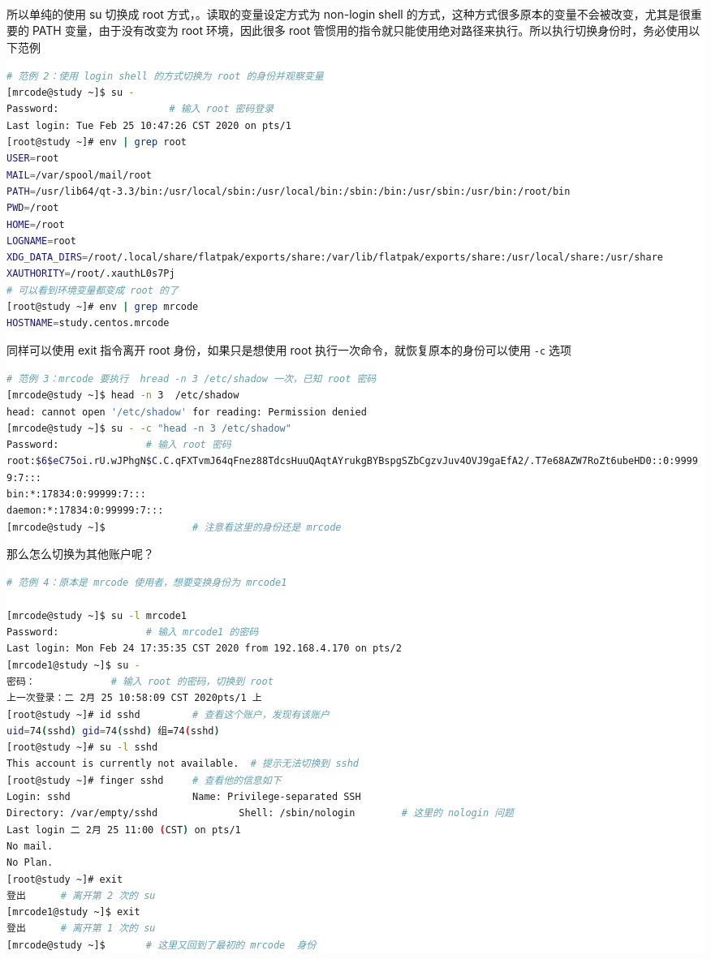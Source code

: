 所以单纯的使用 su 切换成 root 方式，。读取的变量设定方式为 non-login shell 的方式，这种方式很多原本的变量不会被改变，尤其是很重要的 PATH 变量，由于没有改变为 root 环境，因此很多 root 管惯用的指令就只能使用绝对路径来执行。所以执行切换身份时，务必使用以下范例

```bash
# 范例 2：使用 login shell 的方式切换为 root 的身份并观察变量
[mrcode@study ~]$ su -
Password: 					# 输入 root 密码登录
Last login: Tue Feb 25 10:47:26 CST 2020 on pts/1
[root@study ~]# env | grep root
USER=root
MAIL=/var/spool/mail/root
PATH=/usr/lib64/qt-3.3/bin:/usr/local/sbin:/usr/local/bin:/sbin:/bin:/usr/sbin:/usr/bin:/root/bin
PWD=/root
HOME=/root
LOGNAME=root
XDG_DATA_DIRS=/root/.local/share/flatpak/exports/share:/var/lib/flatpak/exports/share:/usr/local/share:/usr/share
XAUTHORITY=/root/.xauthL0s7Pj
# 可以看到环境变量都变成 root 的了
[root@study ~]# env | grep mrcode
HOSTNAME=study.centos.mrcode
```

同样可以使用 exit 指令离开 root 身份，如果只是想使用 root 执行一次命令，就恢复原本的身份可以使用 `-c` 选项

```bash
# 范例 3：mrcode 要执行  hread -n 3 /etc/shadow 一次，已知 root 密码
[mrcode@study ~]$ head -n 3  /etc/shadow
head: cannot open '/etc/shadow' for reading: Permission denied
[mrcode@study ~]$ su - -c "head -n 3 /etc/shadow"
Password: 				# 输入 root 密码
root:$6$eC75oi.rU.wJPhgN$C.C.qFXTvmJ64qFnez88TdcsHuuQAqtAYrukgBYBspgSZbCgzvJuv4OVJ9gaEfA2/.T7e68AZW7RoZt6ubeHD0::0:99999:7:::
bin:*:17834:0:99999:7:::
daemon:*:17834:0:99999:7:::
[mrcode@study ~]$ 				# 注意看这里的身份还是 mrcode

```

那么怎么切换为其他账户呢？

```bash
# 范例 4：原本是 mrcode 使用者，想要变换身份为 mrcode1

[mrcode@study ~]$ su -l mrcode1
Password: 				# 输入 mrcode1 的密码
Last login: Mon Feb 24 17:35:35 CST 2020 from 192.168.4.170 on pts/2
[mrcode1@study ~]$ su -			
密码：				# 输入 root 的密码，切换到 root
上一次登录：二 2月 25 10:58:09 CST 2020pts/1 上
[root@study ~]# id sshd			# 查看这个账户，发现有该账户
uid=74(sshd) gid=74(sshd) 组=74(sshd)
[root@study ~]# su -l sshd			
This account is currently not available.  # 提示无法切换到 sshd
[root@study ~]# finger sshd		# 查看他的信息如下
Login: sshd           			Name: Privilege-separated SSH
Directory: /var/empty/sshd          	Shell: /sbin/nologin		# 这里的 nologin 问题
Last login 二 2月 25 11:00 (CST) on pts/1
No mail.
No Plan.
[root@study ~]# exit
登出		# 离开第 2 次的 su
[mrcode1@study ~]$ exit
登出		# 离开第 1 次的 su
[mrcode@study ~]$ 		# 这里又回到了最初的 mrcode  身份

```